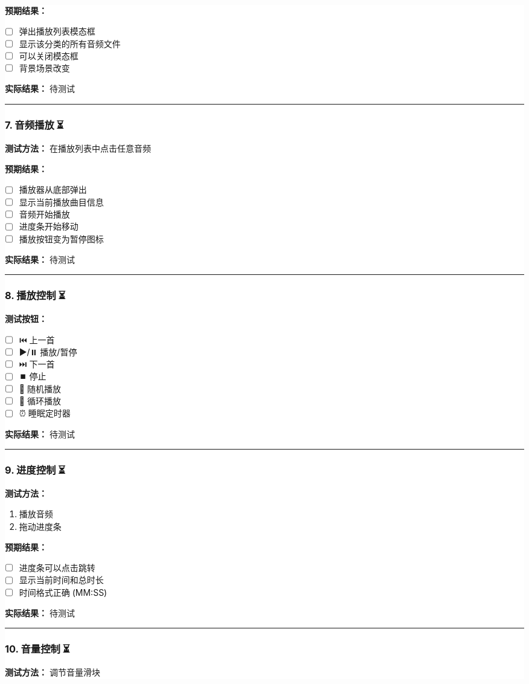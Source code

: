 **预期结果：**
- [ ] 弹出播放列表模态框
- [ ] 显示该分类的所有音频文件
- [ ] 可以关闭模态框
- [ ] 背景场景改变

**实际结果：** 待测试

---

### 7. 音频播放 ⏳
**测试方法：** 在播放列表中点击任意音频

**预期结果：**
- [ ] 播放器从底部弹出
- [ ] 显示当前播放曲目信息
- [ ] 音频开始播放
- [ ] 进度条开始移动
- [ ] 播放按钮变为暂停图标

**实际结果：** 待测试

---

### 8. 播放控制 ⏳
**测试按钮：**
- [ ] ⏮️ 上一首
- [ ] ▶️/⏸️ 播放/暂停
- [ ] ⏭️ 下一首
- [ ] ⏹️ 停止
- [ ] 🔀 随机播放
- [ ] 🔁 循环播放
- [ ] ⏰ 睡眠定时器

**实际结果：** 待测试

---

### 9. 进度控制 ⏳
**测试方法：**
1. 播放音频
2. 拖动进度条

**预期结果：**
- [ ] 进度条可以点击跳转
- [ ] 显示当前时间和总时长
- [ ] 时间格式正确 (MM:SS)

**实际结果：** 待测试

---

### 10. 音量控制 ⏳
**测试方法：** 调节音量滑块

